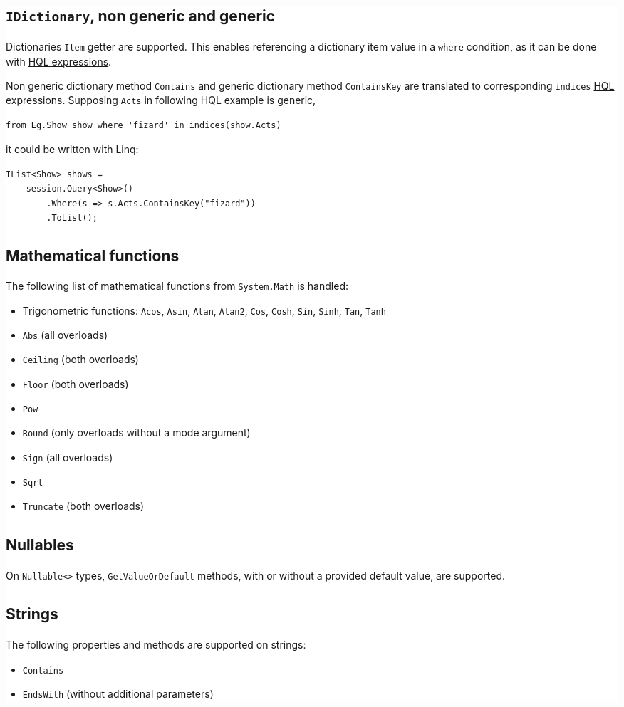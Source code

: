 ## `IDictionary`, non generic and generic

Dictionaries `Item` getter are supported. This enables referencing a
dictionary item value in a `where` condition, as it can be done with
[HQL expressions](#queryhql-expressions).

Non generic dictionary method `Contains` and generic dictionary method
`ContainsKey` are translated to corresponding `indices` [HQL
expressions](#queryhql-expressions). Supposing `Acts` in following HQL
example is generic,

    from Eg.Show show where 'fizard' in indices(show.Acts)

it could be written with Linq:

    IList<Show> shows =
        session.Query<Show>()
            .Where(s => s.Acts.ContainsKey("fizard"))
            .ToList();

## Mathematical functions

The following list of mathematical functions from `System.Math` is
handled:

  - Trigonometric functions: `Acos`, `Asin`, `Atan`, `Atan2`, `Cos`,
    `Cosh`, `Sin`, `Sinh`, `Tan`, `Tanh`

  - `Abs` (all overloads)

  - `Ceiling` (both overloads)

  - `Floor` (both overloads)

  - `Pow`

  - `Round` (only overloads without a mode argument)

  - `Sign` (all overloads)

  - `Sqrt`

  - `Truncate` (both overloads)

## Nullables

On `Nullable<>` types, `GetValueOrDefault` methods, with or without a
provided default value, are supported.

## Strings

The following properties and methods are supported on strings:

  - `Contains`

  - `EndsWith` (without additional parameters)
